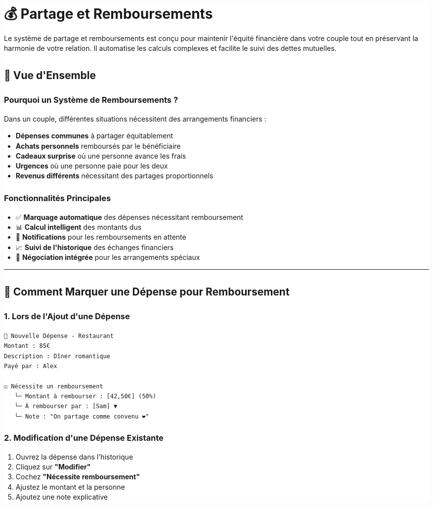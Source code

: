 # 💰 Partage et Remboursements

Le système de partage et remboursements est conçu pour maintenir l'équité financière dans votre couple tout en préservant la harmonie de votre relation. Il automatise les calculs complexes et facilite le suivi des dettes mutuelles.

## 🎯 Vue d'Ensemble

### Pourquoi un Système de Remboursements ?

Dans un couple, différentes situations nécessitent des arrangements financiers :
- **Dépenses communes** à partager équitablement
- **Achats personnels** remboursés par le bénéficiaire
- **Cadeaux surprise** où une personne avance les frais
- **Urgences** où une personne paie pour les deux
- **Revenus différents** nécessitant des partages proportionnels

### Fonctionnalités Principales

- ✅ **Marquage automatique** des dépenses nécessitant remboursement
- 📊 **Calcul intelligent** des montants dus
- 📱 **Notifications** pour les remboursements en attente
- 📈 **Suivi de l'historique** des échanges financiers
- 🤝 **Négociation intégrée** pour les arrangements spéciaux

---

## 🚀 Comment Marquer une Dépense pour Remboursement

### 1. Lors de l'Ajout d'une Dépense

```
💸 Nouvelle Dépense - Restaurant
Montant : 85€
Description : Dîner romantique
Payé par : Alex

☑️ Nécessite un remboursement
   └─ Montant à rembourser : [42,50€] (50%)
   └─ À rembourser par : [Sam] ▼
   └─ Note : "On partage comme convenu ❤️"
```

### 2. Modification d'une Dépense Existante

1. Ouvrez la dépense dans l'historique
2. Cliquez sur **"Modifier"**
3. Cochez **"Nécessite remboursement"**
4. Ajustez le montant et la personne
5. Ajoutez une note explicative
